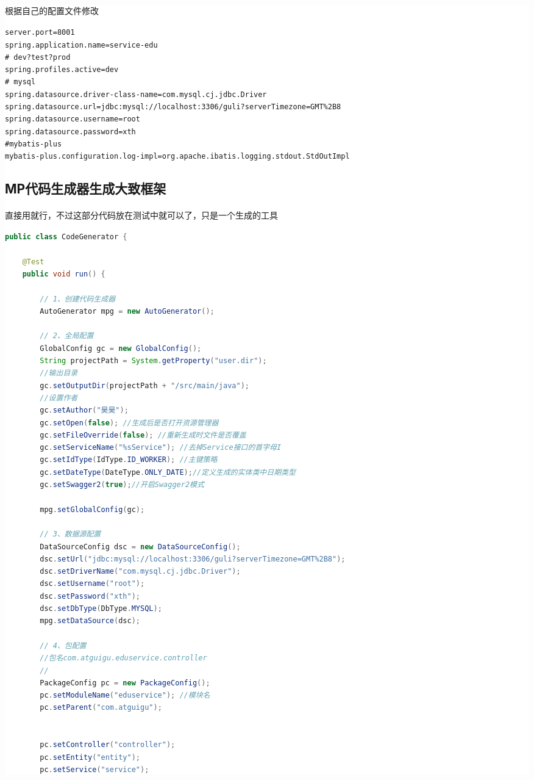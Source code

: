 根据自己的配置文件修改

```properties
server.port=8001
spring.application.name=service-edu
# dev?test?prod
spring.profiles.active=dev
# mysql
spring.datasource.driver-class-name=com.mysql.cj.jdbc.Driver
spring.datasource.url=jdbc:mysql://localhost:3306/guli?serverTimezone=GMT%2B8
spring.datasource.username=root
spring.datasource.password=xth
#mybatis-plus
mybatis-plus.configuration.log-impl=org.apache.ibatis.logging.stdout.StdOutImpl
```

## MP代码生成器生成大致框架

直接用就行，不过这部分代码放在测试中就可以了，只是一个生成的工具

```java
public class CodeGenerator {

    @Test
    public void run() {

        // 1、创建代码生成器
        AutoGenerator mpg = new AutoGenerator();

        // 2、全局配置
        GlobalConfig gc = new GlobalConfig();
        String projectPath = System.getProperty("user.dir");
        //输出目录
        gc.setOutputDir(projectPath + "/src/main/java");
        //设置作者
        gc.setAuthor("昊昊");
        gc.setOpen(false); //生成后是否打开资源管理器
        gc.setFileOverride(false); //重新生成时文件是否覆盖
        gc.setServiceName("%sService");	//去掉Service接口的首字母I
        gc.setIdType(IdType.ID_WORKER); //主键策略
        gc.setDateType(DateType.ONLY_DATE);//定义生成的实体类中日期类型
        gc.setSwagger2(true);//开启Swagger2模式

        mpg.setGlobalConfig(gc);

        // 3、数据源配置
        DataSourceConfig dsc = new DataSourceConfig();
        dsc.setUrl("jdbc:mysql://localhost:3306/guli?serverTimezone=GMT%2B8");
        dsc.setDriverName("com.mysql.cj.jdbc.Driver");
        dsc.setUsername("root");
        dsc.setPassword("xth");
        dsc.setDbType(DbType.MYSQL);
        mpg.setDataSource(dsc);

        // 4、包配置
        //包名com.atguigu.eduservice.controller
        //
        PackageConfig pc = new PackageConfig();
        pc.setModuleName("eduservice"); //模块名
        pc.setParent("com.atguigu");


        pc.setController("controller");
        pc.setEntity("entity");
        pc.setService("service");
```